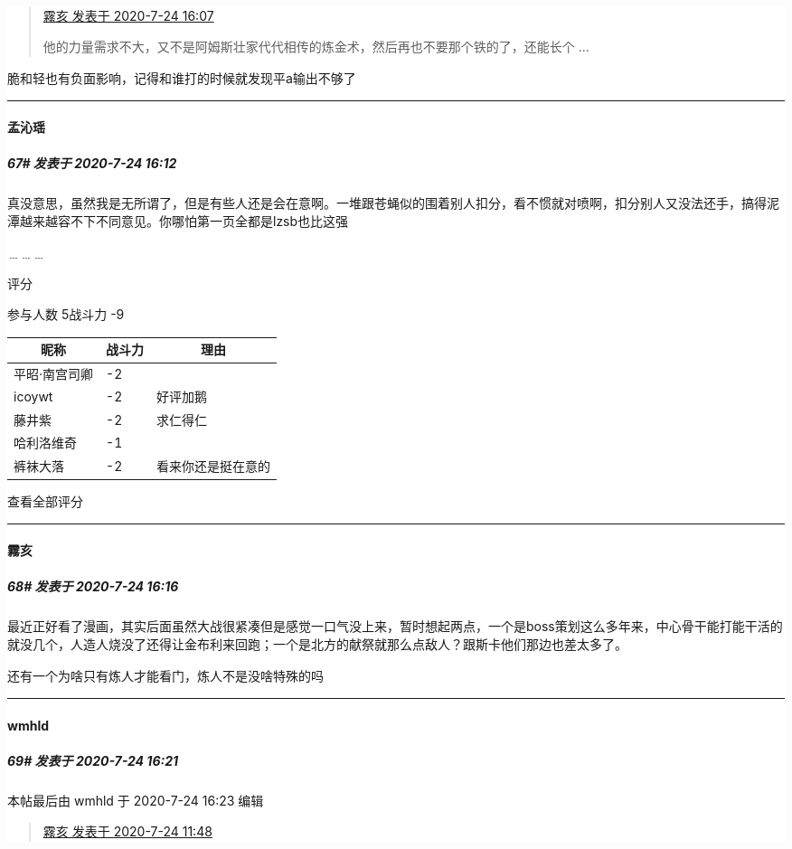 
<blockquote><a href="httphttps://bbs.saraba1st.com/2b/forum.php?mod=redirect&amp;goto=findpost&amp;pid=48204889&amp;ptid=1950741" target="_blank">霧亥 发表于 2020-7-24 16:07</a>

他的力量需求不大，又不是阿姆斯壮家代代相传的炼金术，然后再也不要那个铁的了，还能长个 ...</blockquote>
脆和轻也有负面影响，记得和谁打的时候就发现平a输出不够了


-----

####  孟沁瑶  
##### 67#       发表于 2020-7-24 16:12


真没意思，虽然我是无所谓了，但是有些人还是会在意啊。一堆跟苍蝇似的围着别人扣分，看不惯就对喷啊，扣分别人又没法还手，搞得泥潭越来越容不下不同意见。你哪怕第一页全都是lzsb也比这强


﹍﹍﹍

评分


 参与人数 5战斗力 -9

|昵称|战斗力|理由|
|----|---|---|
| 平昭·南宫司卿|-2||
| icoywt|-2|好评加鹅|
| 藤井紫|-2|求仁得仁|
| 哈利洛维奇|-1||
| 裤袜大落|-2|看来你还是挺在意的|


查看全部评分


-----

####  霧亥  
##### 68#       发表于 2020-7-24 16:16


最近正好看了漫画，其实后面虽然大战很紧凑但是感觉一口气没上来，暂时想起两点，一个是boss策划这么多年来，中心骨干能打能干活的就没几个，人造人烧没了还得让金布利来回跑；一个是北方的献祭就那么点敌人？跟斯卡他们那边也差太多了。


还有一个为啥只有炼人才能看门，炼人不是没啥特殊的吗


-----

####  wmhld  
##### 69#       发表于 2020-7-24 16:21


 本帖最后由 wmhld 于 2020-7-24 16:23 编辑 
<blockquote><a href="httphttps://bbs.saraba1st.com/2b/forum.php?mod=redirect&amp;goto=findpost&amp;pid=48202799&amp;ptid=1950741" target="_blank">霧亥 发表于 2020-7-24 11:48</a>
